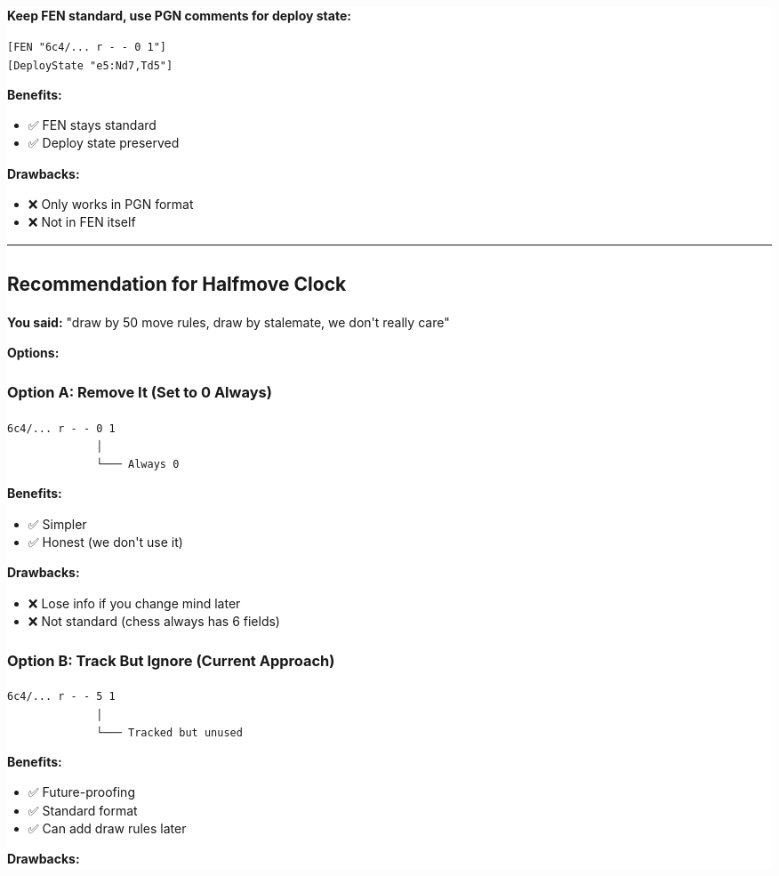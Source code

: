 **Keep FEN standard, use PGN comments for deploy state:**

```
[FEN "6c4/... r - - 0 1"]
[DeployState "e5:Nd7,Td5"]
```

**Benefits:**

- ✅ FEN stays standard
- ✅ Deploy state preserved

**Drawbacks:**

- ❌ Only works in PGN format
- ❌ Not in FEN itself

---

## Recommendation for Halfmove Clock

**You said:** "draw by 50 move rules, draw by stalemate, we don't really care"

**Options:**

### Option A: Remove It (Set to 0 Always)

```
6c4/... r - - 0 1
              │
              └─── Always 0
```

**Benefits:**

- ✅ Simpler
- ✅ Honest (we don't use it)

**Drawbacks:**

- ❌ Lose info if you change mind later
- ❌ Not standard (chess always has 6 fields)

### Option B: Track But Ignore (Current Approach)

```
6c4/... r - - 5 1
              │
              └─── Tracked but unused
```

**Benefits:**

- ✅ Future-proofing
- ✅ Standard format
- ✅ Can add draw rules later

**Drawbacks:**

